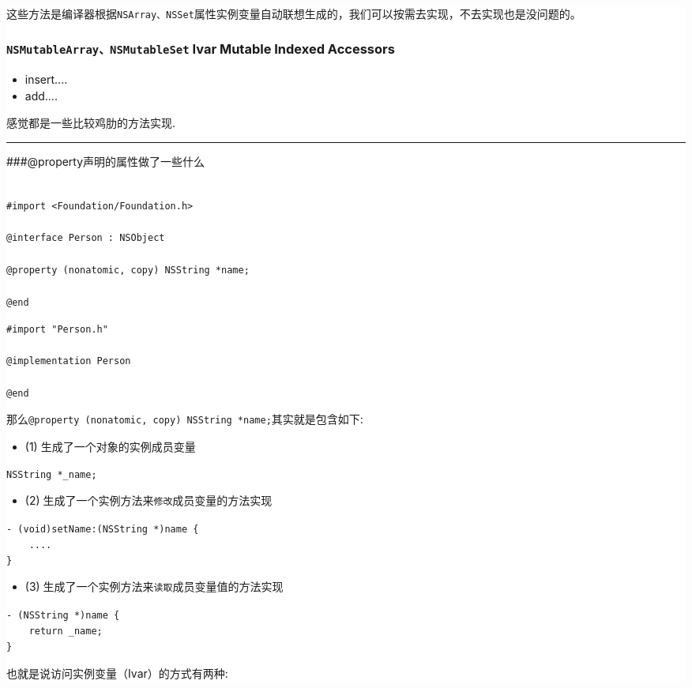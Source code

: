 这些方法是编译器根据`NSArray、NSSet`属性实例变量自动联想生成的，我们可以按需去实现，不去实现也是没问题的。

### `NSMutableArray、NSMutableSet` Ivar Mutable Indexed Accessors

- insert....
- add....

感觉都是一些比较鸡肋的方法实现.

***

###@property声明的属性做了一些什么

```

#import <Foundation/Foundation.h>

@interface Person : NSObject

@property (nonatomic, copy) NSString *name;

@end
```

```
#import "Person.h"

@implementation Person

@end
```
		
那么`@property (nonatomic, copy) NSString *name;`其实就是包含如下:		

- (1) 生成了一个对象的实例成员变量

```objc
NSString *_name;
```

- (2) 生成了一个实例方法来`修改`成员变量的方法实现

```objc
- (void)setName:(NSString *)name {
	....
}
```

- (3) 生成了一个实例方法来`读取`成员变量值的方法实现

```objc
- (NSString *)name {
	return _name;
}
```

也就是说访问实例变量（Ivar）的方式有两种:
